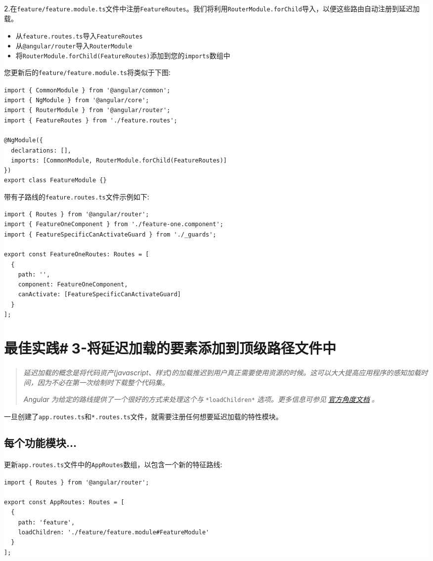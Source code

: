 2.在`feature/feature.module.ts`文件中注册`FeatureRoutes`。我们将利用`RouterModule.forChild`导入，以便这些路由自动注册到延迟加载。

*   从`feature.routes.ts`导入`FeatureRoutes`
*   从`@angular/router`导入`RouterModule`
*   将`RouterModule.forChild(FeatureRoutes)`添加到您的`imports`数组中

您更新后的`feature/feature.module.ts`将类似于下图:

```
import { CommonModule } from '@angular/common';
import { NgModule } from '@angular/core';
import { RouterModule } from '@angular/router';
import { FeatureRoutes } from './feature.routes';

@NgModule({
  declarations: [],
  imports: [CommonModule, RouterModule.forChild(FeatureRoutes)]
})
export class FeatureModule {}
```

带有子路线的`feature.routes.ts`文件示例如下:

```
import { Routes } from '@angular/router';
import { FeatureOneComponent } from './feature-one.component';
import { FeatureSpecificCanActivateGuard } from './_guards';

export const FeatureOneRoutes: Routes = [
  {
    path: '',
    component: FeatureOneComponent,
    canActivate: [FeatureSpecificCanActivateGuard]
  }
];
```

# 最佳实践# 3-将延迟加载的要素添加到顶级路径文件中

> *延迟加载的概念是将代码资产(javascript、样式)的加载推迟到用户真正需要使用资源的时候。这可以大大提高应用程序的感知加载时间，因为不必在第一次绘制时下载整个代码集。*
> 
> *Angular 为给定的路线提供了一个很好的方式来处理这个与* `*loadChildren*` *选项。更多信息可参见* [*官方角度文档*](https://angular.io/guide/router#lazy-loading-route-configuration) *。*

一旦创建了`app.routes.ts`和`*.routes.ts`文件，就需要注册任何想要延迟加载的特性模块。

## 每个功能模块…

更新`app.routes.ts`文件中的`AppRoutes`数组，以包含一个新的特征路线:

```
import { Routes } from '@angular/router';

export const AppRoutes: Routes = [
  {
    path: 'feature',
    loadChildren: './feature/feature.module#FeatureModule'
  }
];
```
